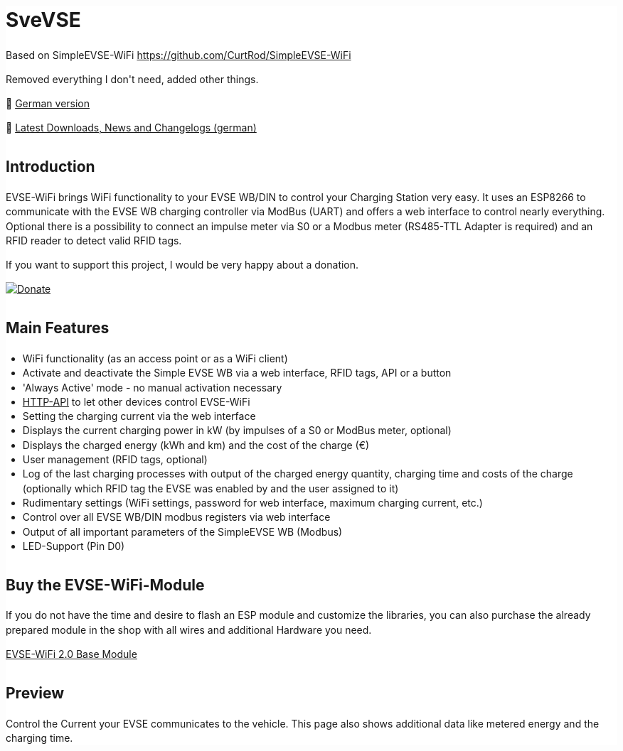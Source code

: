 # SveVSE

Based on SimpleEVSE-WiFi https://github.com/CurtRod/SimpleEVSE-WiFi

Removed everything I don't need, added other things.


💬 [German version](https://www.evse-wifi.de/dokumentation/)

💾 [Latest Downloads, News and Changelogs (german)](https://www.evse-wifi.de/)

## Introduction

EVSE-WiFi brings WiFi functionality to your EVSE WB/DIN to control your Charging Station very easy. It uses an ESP8266 to communicate with the EVSE WB charging controller via ModBus (UART) and offers a web interface to control nearly everything. Optional there is a possibility to connect an impulse meter via S0 or a Modbus meter (RS485-TTL Adapter is required) and an RFID reader to detect valid RFID tags.

If you want to support this project, I would be very happy about a donation.

[![Donate](https://img.shields.io/badge/Donate-PayPal-green.svg)](https://www.paypal.me/evsewifi)

## Main Features

* WiFi functionality (as an access point or as a WiFi client)
* Activate and deactivate the Simple EVSE WB via a web interface, RFID tags, API or a button
* 'Always Active' mode - no manual activation necessary
* [HTTP-API](#http-api) to let other devices control EVSE-WiFi
* Setting the charging current via the web interface
* Displays the current charging power in kW (by impulses of a S0 or ModBus meter, optional)
* Displays the charged energy (kWh and km) and the cost of the charge (€)
* User management (RFID tags, optional)
* Log of the last charging processes with output of the charged energy quantity, charging time and costs of the charge (optionally which RFID tag the EVSE was enabled by and the user assigned to it)
* Rudimentary settings (WiFi settings, password for web interface, maximum charging current, etc.)
* Control over all EVSE WB/DIN modbus registers via web interface
* Output of all important parameters of the SimpleEVSE WB (Modbus)
* LED-Support (Pin D0)

## Buy the EVSE-WiFi-Module

If you do not have the time and desire to flash an ESP module and customize the libraries, you can also purchase the already prepared module in the shop with all wires and additional Hardware you need.

[EVSE-WiFi 2.0 Base Module](https://www.evse-wifi.de/produkt/evse-wifi-2-0-base/)

## Preview

Control the Current your EVSE communicates to the vehicle. This page also shows additional data like metered energy and the charging time.
